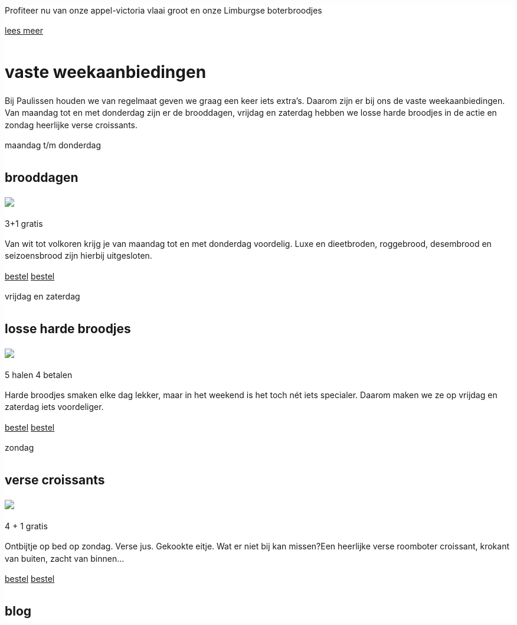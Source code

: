 Profiteer nu van onze appel-victoria vlaai groot en onze Limburgse boterbroodjes

[lees meer](https://bakkerijpaulissen.nl/post/onze-weekacties-in-week-21-2)

# vaste weekaanbiedingen

Bij Paulissen houden we van regelmaat geven we graag een keer iets extra’s. Daarom zijn er bij ons de vaste weekaanbiedingen. Van maandag tot en met donderdag zijn er de brooddagen, vrijdag en zaterdag hebben we losse harde broodjes in de actie en zondag heerlijke verse croissants.

maandag t/m donderdag

## brooddagen

![](https://cdn.prod.website-files.com/6246dbc43cad5042fd52e8ea/6357cbad27c27c17b0e2e6a0_brooddagen.jpg)

3+1 gratis

Van wit tot volkoren krijg je van maandag tot en met donderdag voordelig. Luxe en dieetbroden, roggebrood, desembrood en seizoensbrood zijn hierbij uitgesloten.

[bestel](https://bakkerijpaulissen.nl/#) [bestel](https://ophalen.bakkerijpaulissen.nl/ophaalpunt-heugem/artikelen/brood)

vrijdag en zaterdag

## losse harde broodjes

![](https://cdn.prod.website-files.com/6246dbc43cad5042fd52e8ea/6357ca85ded7d25677fd0685_losse%20harde%20broodjes.jpg)

5 halen 4 betalen

Harde broodjes smaken elke dag lekker, maar in het weekend is het toch nét iets specialer. Daarom maken we ze op vrijdag en zaterdag iets voordeliger.

[bestel](https://bakkerijpaulissen.nl/#) [bestel](https://ophalen.bakkerijpaulissen.nl/ophaalpunt-heugem/artikelen/broodjes)

zondag

## verse croissants

![](https://cdn.prod.website-files.com/6246dbc43cad5042fd52e8ea/6357cba2f0b283d0e7035226_croissants.jpg)

4 + 1 gratis

Ontbijtje op bed op zondag. Verse jus. Gekookte eitje. Wat er niet bij kan missen?Een heerlijke verse roomboter croissant, krokant van buiten, zacht van binnen...

[bestel](http://ophalen.bakkerijpaulissen.nl/ophaalpunt-randwyck/artikelen/broodjes/croissant) [bestel](https://bakkerijpaulissen.nl/#)

## blog
